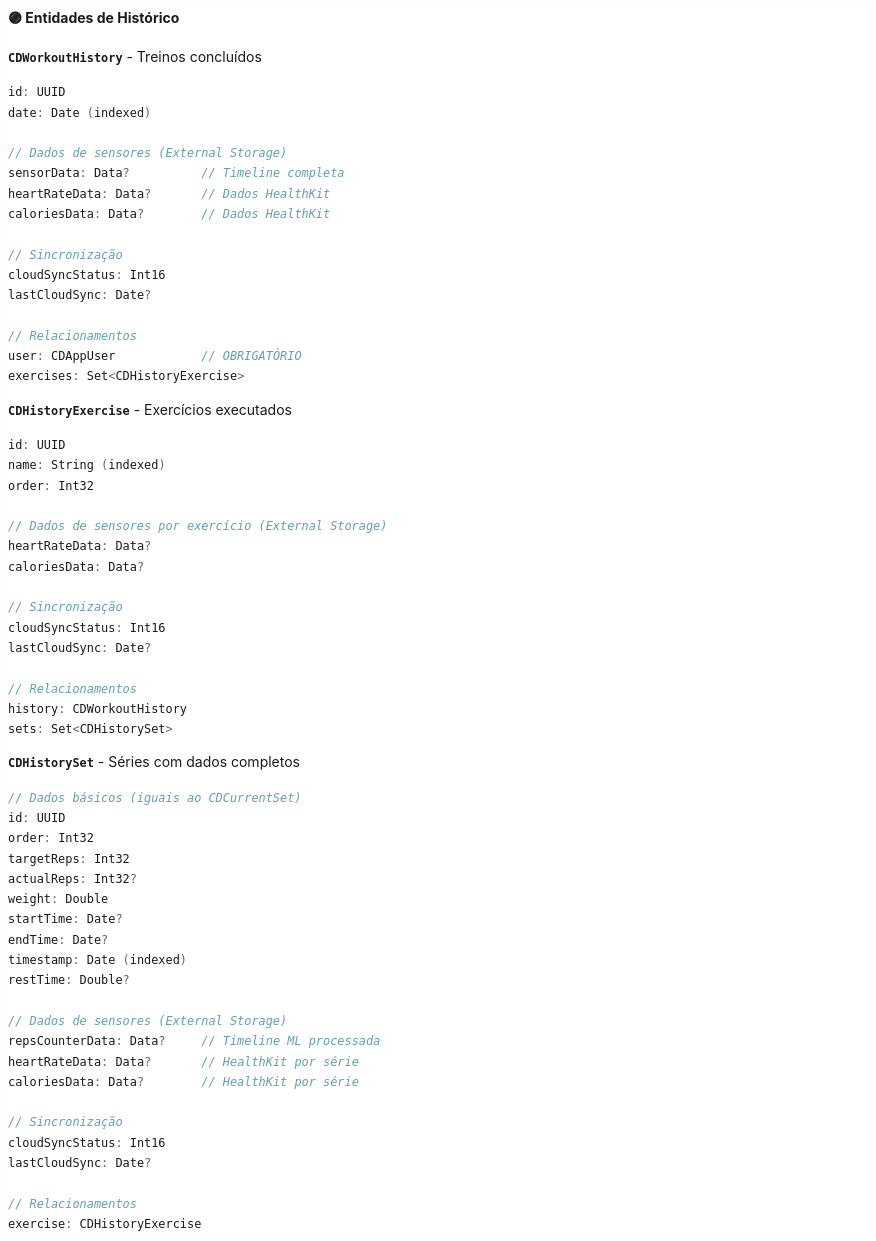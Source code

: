 #### **🟣 Entidades de Histórico**

**`CDWorkoutHistory`** - Treinos concluídos
```swift
id: UUID
date: Date (indexed)

// Dados de sensores (External Storage)
sensorData: Data?          // Timeline completa
heartRateData: Data?       // Dados HealthKit
caloriesData: Data?        // Dados HealthKit

// Sincronização
cloudSyncStatus: Int16
lastCloudSync: Date?

// Relacionamentos
user: CDAppUser            // OBRIGATÓRIO
exercises: Set<CDHistoryExercise>
```

**`CDHistoryExercise`** - Exercícios executados
```swift
id: UUID
name: String (indexed)
order: Int32

// Dados de sensores por exercício (External Storage)
heartRateData: Data?
caloriesData: Data?

// Sincronização
cloudSyncStatus: Int16
lastCloudSync: Date?

// Relacionamentos
history: CDWorkoutHistory
sets: Set<CDHistorySet>
```

**`CDHistorySet`** - Séries com dados completos
```swift
// Dados básicos (iguais ao CDCurrentSet)
id: UUID
order: Int32
targetReps: Int32
actualReps: Int32?
weight: Double
startTime: Date?
endTime: Date?
timestamp: Date (indexed)
restTime: Double?

// Dados de sensores (External Storage)
repsCounterData: Data?     // Timeline ML processada
heartRateData: Data?       // HealthKit por série
caloriesData: Data?        // HealthKit por série

// Sincronização
cloudSyncStatus: Int16
lastCloudSync: Date?

// Relacionamentos
exercise: CDHistoryExercise
```
